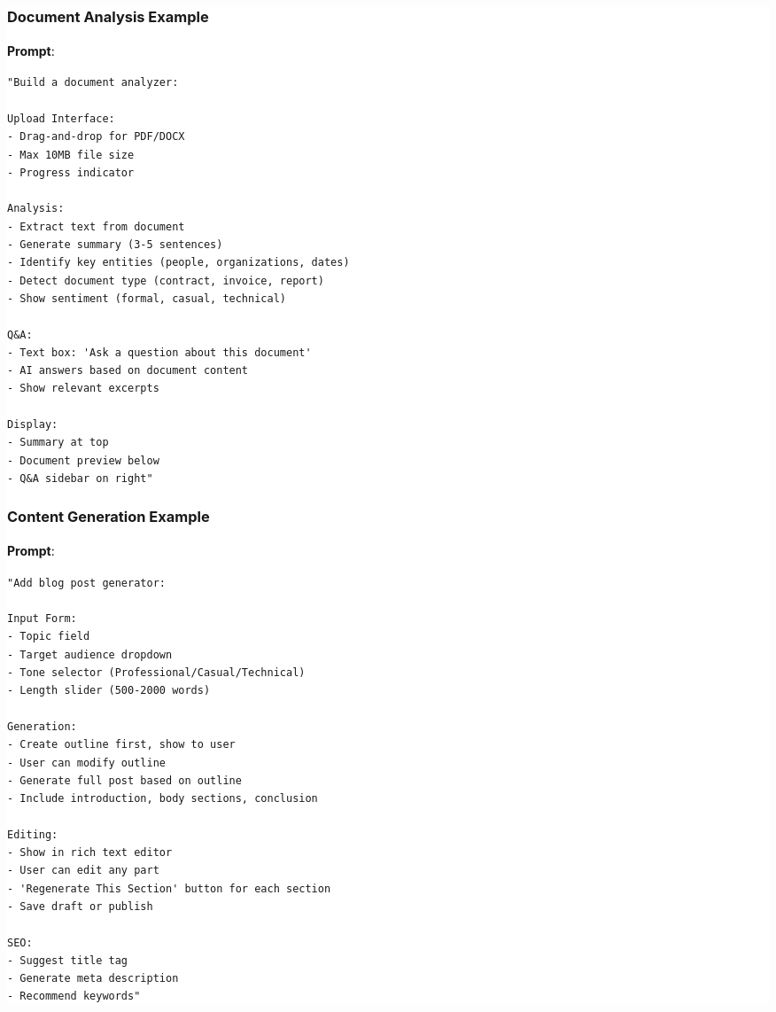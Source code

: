 ### Document Analysis Example

**Prompt**:
```
"Build a document analyzer:

Upload Interface:
- Drag-and-drop for PDF/DOCX
- Max 10MB file size
- Progress indicator

Analysis:
- Extract text from document
- Generate summary (3-5 sentences)
- Identify key entities (people, organizations, dates)
- Detect document type (contract, invoice, report)
- Show sentiment (formal, casual, technical)

Q&A:
- Text box: 'Ask a question about this document'
- AI answers based on document content
- Show relevant excerpts

Display:
- Summary at top
- Document preview below
- Q&A sidebar on right"
```

### Content Generation Example

**Prompt**:
```
"Add blog post generator:

Input Form:
- Topic field
- Target audience dropdown
- Tone selector (Professional/Casual/Technical)
- Length slider (500-2000 words)

Generation:
- Create outline first, show to user
- User can modify outline
- Generate full post based on outline
- Include introduction, body sections, conclusion

Editing:
- Show in rich text editor
- User can edit any part
- 'Regenerate This Section' button for each section
- Save draft or publish

SEO:
- Suggest title tag
- Generate meta description
- Recommend keywords"
```
